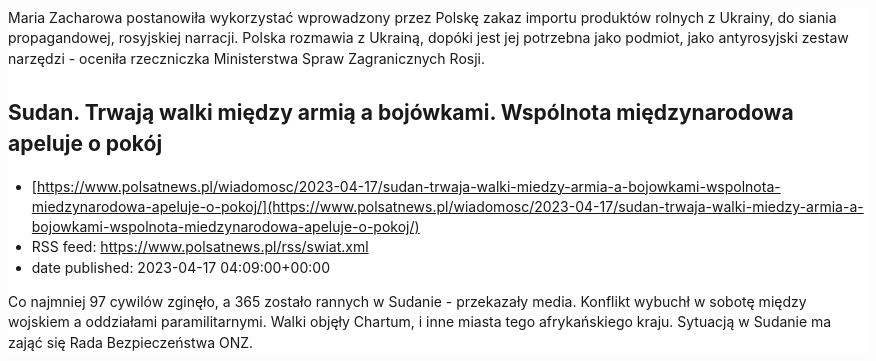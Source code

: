 Maria Zacharowa postanowiła wykorzystać wprowadzony przez Polskę zakaz importu produktów rolnych z Ukrainy, do siania propagandowej, rosyjskiej narracji. Polska rozmawia z Ukrainą, dopóki jest jej potrzebna jako podmiot, jako antyrosyjski zestaw narzędzi - oceniła rzeczniczka Ministerstwa Spraw Zagranicznych Rosji.

## Sudan. Trwają walki między armią a bojówkami. Wspólnota międzynarodowa apeluje o pokój
 - [https://www.polsatnews.pl/wiadomosc/2023-04-17/sudan-trwaja-walki-miedzy-armia-a-bojowkami-wspolnota-miedzynarodowa-apeluje-o-pokoj/](https://www.polsatnews.pl/wiadomosc/2023-04-17/sudan-trwaja-walki-miedzy-armia-a-bojowkami-wspolnota-miedzynarodowa-apeluje-o-pokoj/)
 - RSS feed: https://www.polsatnews.pl/rss/swiat.xml
 - date published: 2023-04-17 04:09:00+00:00

Co najmniej 97 cywilów zginęło, a 365 zostało rannych w Sudanie - przekazały media. Konflikt wybuchł w sobotę między wojskiem a oddziałami paramilitarnymi. Walki objęły Chartum, i inne miasta tego afrykańskiego kraju. Sytuacją w Sudanie ma zająć się Rada Bezpieczeństwa ONZ.

